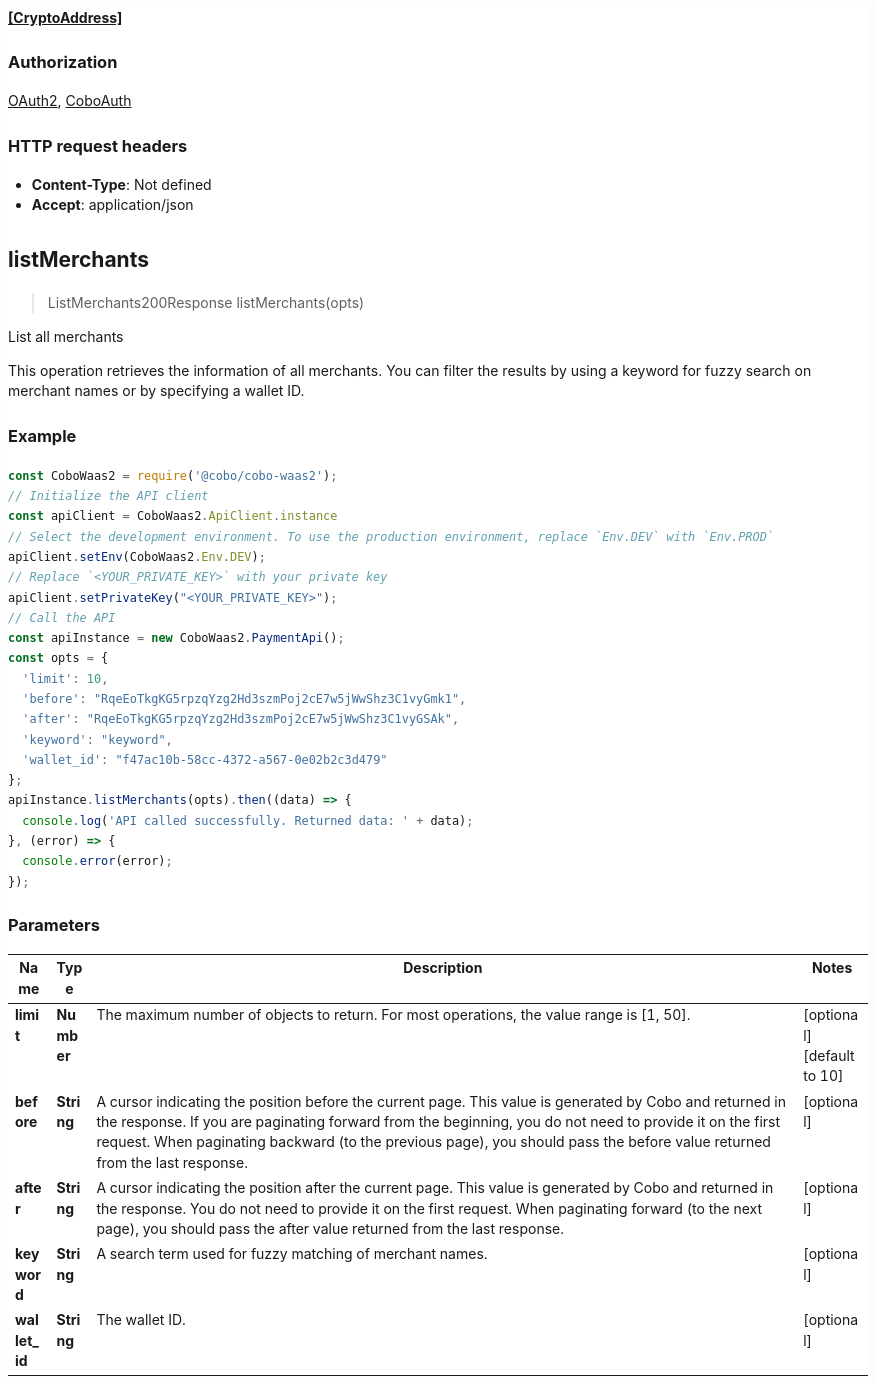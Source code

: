 [**[CryptoAddress]**](CryptoAddress.md)

### Authorization

[OAuth2](../README.md#OAuth2), [CoboAuth](../README.md#CoboAuth)

### HTTP request headers

- **Content-Type**: Not defined
- **Accept**: application/json


## listMerchants

> ListMerchants200Response listMerchants(opts)

List all merchants

This operation retrieves the information of all merchants.   You can filter the results by using a keyword for fuzzy search on merchant names or by specifying a wallet ID. 

### Example

```javascript
const CoboWaas2 = require('@cobo/cobo-waas2');
// Initialize the API client
const apiClient = CoboWaas2.ApiClient.instance
// Select the development environment. To use the production environment, replace `Env.DEV` with `Env.PROD`
apiClient.setEnv(CoboWaas2.Env.DEV);
// Replace `<YOUR_PRIVATE_KEY>` with your private key
apiClient.setPrivateKey("<YOUR_PRIVATE_KEY>");
// Call the API
const apiInstance = new CoboWaas2.PaymentApi();
const opts = {
  'limit': 10,
  'before': "RqeEoTkgKG5rpzqYzg2Hd3szmPoj2cE7w5jWwShz3C1vyGmk1",
  'after': "RqeEoTkgKG5rpzqYzg2Hd3szmPoj2cE7w5jWwShz3C1vyGSAk",
  'keyword': "keyword",
  'wallet_id': "f47ac10b-58cc-4372-a567-0e02b2c3d479"
};
apiInstance.listMerchants(opts).then((data) => {
  console.log('API called successfully. Returned data: ' + data);
}, (error) => {
  console.error(error);
});

```

### Parameters


Name | Type | Description  | Notes
------------- | ------------- | ------------- | -------------
 **limit** | **Number**| The maximum number of objects to return. For most operations, the value range is [1, 50]. | [optional] [default to 10]
 **before** | **String**| A cursor indicating the position before the current page. This value is generated by Cobo and returned in the response. If you are paginating forward from the beginning, you do not need to provide it on the first request. When paginating backward (to the previous page), you should pass the before value returned from the last response.  | [optional] 
 **after** | **String**| A cursor indicating the position after the current page. This value is generated by Cobo and returned in the response. You do not need to provide it on the first request. When paginating forward (to the next page), you should pass the after value returned from the last response.  | [optional] 
 **keyword** | **String**| A search term used for fuzzy matching of merchant names. | [optional] 
 **wallet_id** | **String**| The wallet ID. | [optional] 

